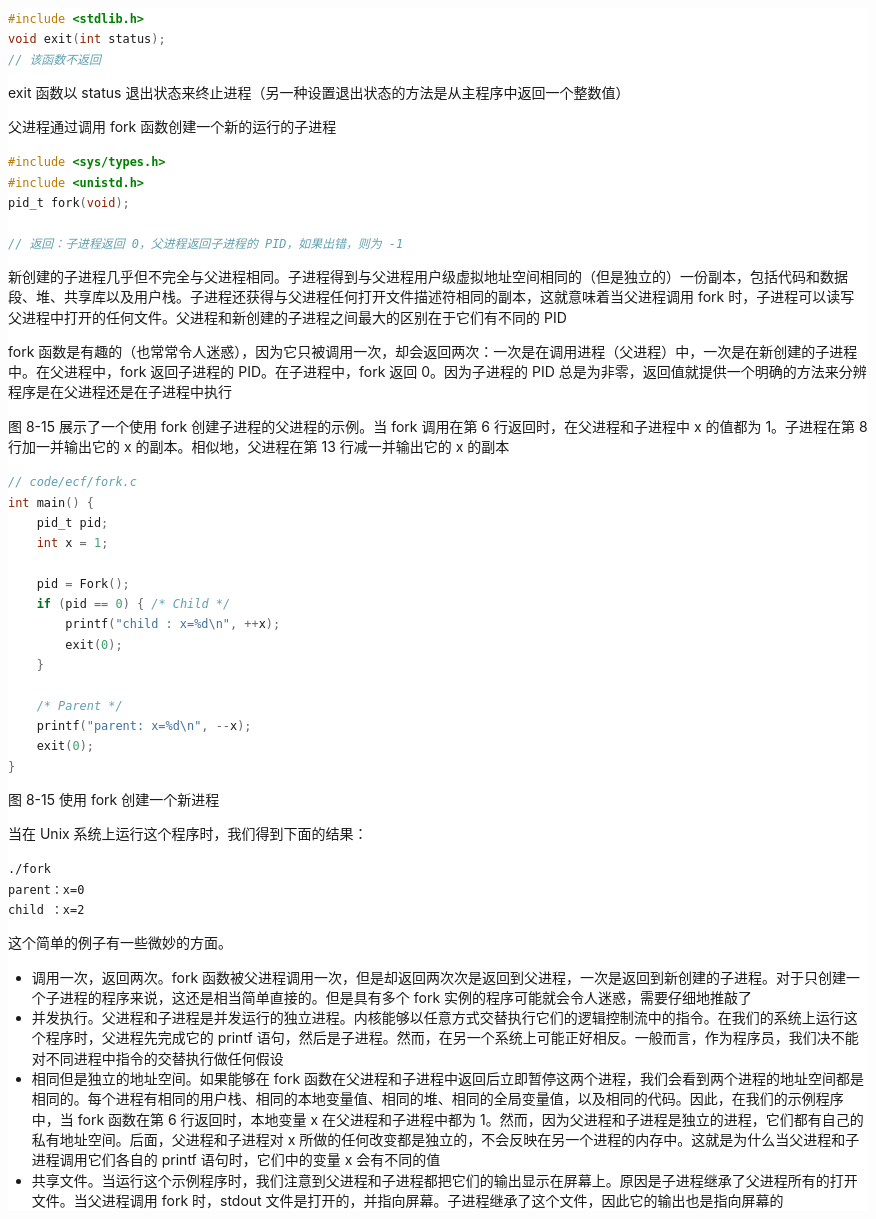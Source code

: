 ```C
#include <stdlib.h>
void exit(int status);
// 该函数不返回
```

exit 函数以 status 退出状态来终止进程（另一种设置退出状态的方法是从主程序中返回一个整数值）

父进程通过调用 fork 函数创建一个新的运行的子进程

```C
#include <sys/types.h>
#include <unistd.h>
pid_t fork(void);

// 返回：子进程返回 0，父进程返回子进程的 PID，如果出错，则为 -1
```

新创建的子进程几乎但不完全与父进程相同。子进程得到与父进程用户级虚拟地址空间相同的（但是独立的）一份副本，包括代码和数据段、堆、共享库以及用户栈。子进程还获得与父进程任何打开文件描述符相同的副本，这就意味着当父进程调用 fork 时，子进程可以读写父进程中打开的任何文件。父进程和新创建的子进程之间最大的区别在于它们有不同的 PID

fork 函数是有趣的（也常常令人迷惑），因为它只被调用一次，却会返回两次：一次是在调用进程（父进程）中，一次是在新创建的子进程中。在父进程中，fork 返回子进程的 PID。在子进程中，fork 返回 0。因为子进程的 PID 总是为非零，返回值就提供一个明确的方法来分辨程序是在父进程还是在子进程中执行

图 8-15 展示了一个使用 fork 创建子进程的父进程的示例。当 fork 调用在第 6 行返回时，在父进程和子进程中 x 的值都为 1。子进程在第 8 行加一并输出它的 x 的副本。相似地，父进程在第 13 行减一并输出它的 x 的副本

```C
// code/ecf/fork.c
int main() {
	pid_t pid;
	int x = 1;

	pid = Fork();
	if (pid == 0) { /* Child */
		printf("child : x=%d\n", ++x);
		exit(0);
	}

	/* Parent */
	printf("parent: x=%d\n", --x);
	exit(0);
}
```

图 8-15 使用 fork 创建一个新进程

当在 Unix 系统上运行这个程序时，我们得到下面的结果：

```Bash
./fork
parent：x=0
child ：x=2
```

这个简单的例子有一些微妙的方面。

- 调用一次，返回两次。fork 函数被父进程调用一次，但是却返回两次次是返回到父进程，一次是返回到新创建的子进程。对于只创建一个子进程的程序来说，这还是相当简单直接的。但是具有多个 fork 实例的程序可能就会令人迷惑，需要仔细地推敲了
- 并发执行。父进程和子进程是并发运行的独立进程。内核能够以任意方式交替执行它们的逻辑控制流中的指令。在我们的系统上运行这个程序时，父进程先完成它的 printf 语句，然后是子进程。然而，在另一个系统上可能正好相反。一般而言，作为程序员，我们决不能对不同进程中指令的交替执行做任何假设
- 相同但是独立的地址空间。如果能够在 fork 函数在父进程和子进程中返回后立即暂停这两个进程，我们会看到两个进程的地址空间都是相同的。每个进程有相同的用户栈、相同的本地变量值、相同的堆、相同的全局变量值，以及相同的代码。因此，在我们的示例程序中，当 fork 函数在第 6 行返回时，本地变量 x 在父进程和子进程中都为 1。然而，因为父进程和子进程是独立的进程，它们都有自己的私有地址空间。后面，父进程和子进程对 x 所做的任何改变都是独立的，不会反映在另一个进程的内存中。这就是为什么当父进程和子进程调用它们各自的 printf 语句时，它们中的变量 x 会有不同的值
- 共享文件。当运行这个示例程序时，我们注意到父进程和子进程都把它们的输出显示在屏幕上。原因是子进程继承了父进程所有的打开文件。当父进程调用 fork 时，stdout 文件是打开的，并指向屏幕。子进程继承了这个文件，因此它的输出也是指向屏幕的
